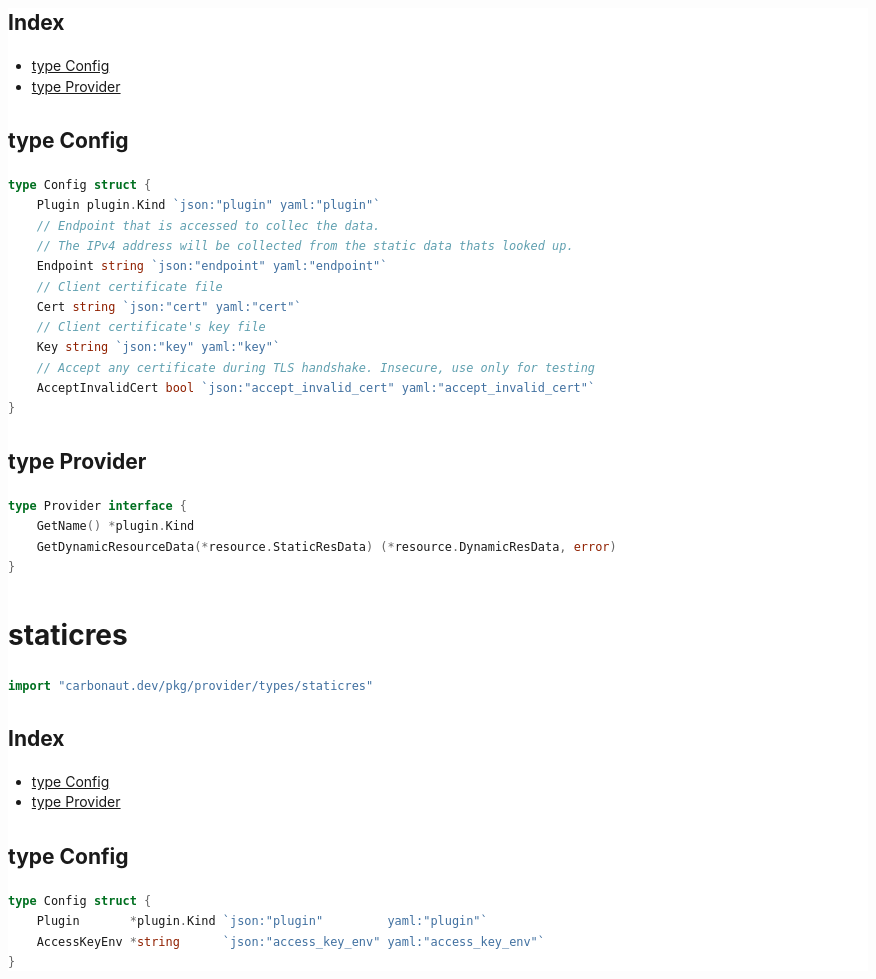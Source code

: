 ## Index

- [type Config](#Config)
- [type Provider](#Provider)

<a name="Config"></a>

## type Config

```go
type Config struct {
    Plugin plugin.Kind `json:"plugin" yaml:"plugin"`
    // Endpoint that is accessed to collec the data.
    // The IPv4 address will be collected from the static data thats looked up.
    Endpoint string `json:"endpoint" yaml:"endpoint"`
    // Client certificate file
    Cert string `json:"cert" yaml:"cert"`
    // Client certificate's key file
    Key string `json:"key" yaml:"key"`
    // Accept any certificate during TLS handshake. Insecure, use only for testing
    AcceptInvalidCert bool `json:"accept_invalid_cert" yaml:"accept_invalid_cert"`
}
```

<a name="Provider"></a>

## type Provider

```go
type Provider interface {
    GetName() *plugin.Kind
    GetDynamicResourceData(*resource.StaticResData) (*resource.DynamicResData, error)
}
```

# staticres

```go
import "carbonaut.dev/pkg/provider/types/staticres"
```

## Index

- [type Config](#Config)
- [type Provider](#Provider)

<a name="Config"></a>

## type Config

```go
type Config struct {
    Plugin       *plugin.Kind `json:"plugin"         yaml:"plugin"`
    AccessKeyEnv *string      `json:"access_key_env" yaml:"access_key_env"`
}
```
